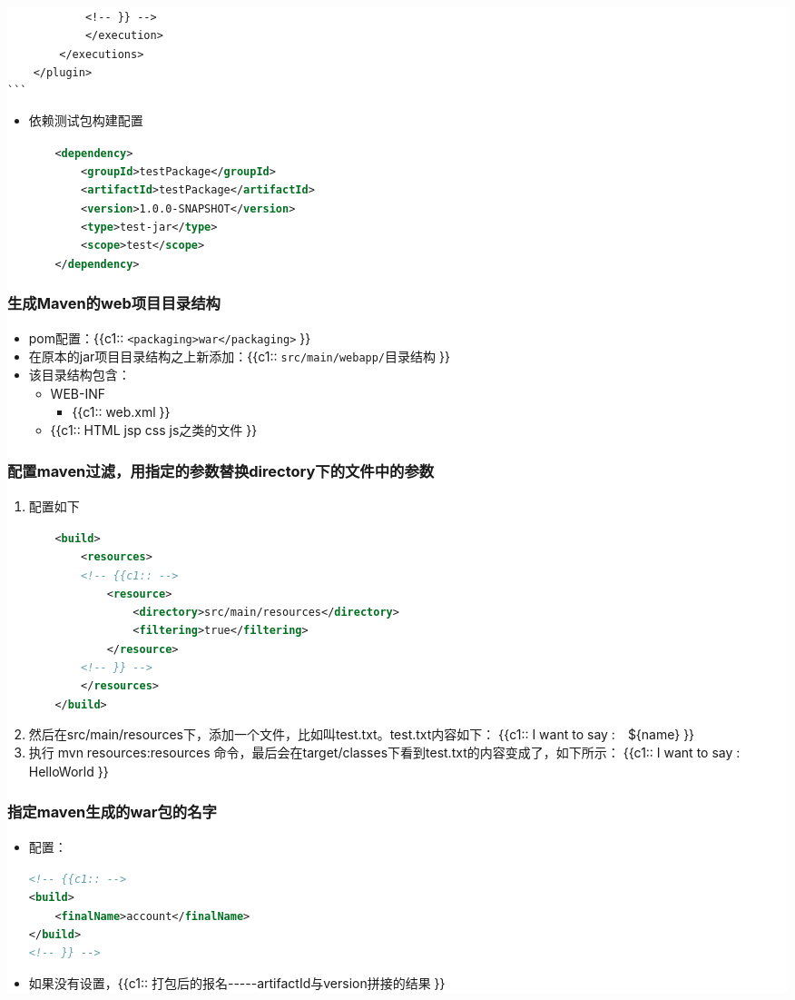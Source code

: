                 <!-- }} -->
                </execution>
            </executions>
        </plugin>
    ```
+ 依赖测试包构建配置
    ```xml
        <dependency>
            <groupId>testPackage</groupId>
            <artifactId>testPackage</artifactId>
            <version>1.0.0-SNAPSHOT</version>
            <type>test-jar</type>
            <scope>test</scope>
        </dependency>
    ```
### 生成Maven的web项目目录结构 [	](maven_20200416080933442)
+ pom配置：{{c1:: `<packaging>war</packaging>` }}
+ 在原本的jar项目目录结构之上新添加：{{c1:: `src/main/webapp/`目录结构 }}
+ 该目录结构包含：
    + WEB-INF
        + {{c1:: web.xml }}
    + {{c1:: HTML jsp css js之类的文件 }}

### 配置maven过滤，用指定的参数替换directory下的文件中的参数 [	](maven_20200416080933444)
1. 配置如下
    ```xml
        <build>
            <resources>
            <!-- {{c1:: -->
                <resource>
                    <directory>src/main/resources</directory>
                    <filtering>true</filtering>
                </resource>
            <!-- }} -->
            </resources>
        </build>
    ```
2. 然后在src/main/resources下，添加一个文件，比如叫test.txt。test.txt内容如下：
{{c1:: I want to say :　${name} }}
3. 执行 mvn resources:resources 命令，最后会在target/classes下看到test.txt的内容变成了，如下所示：
{{c1:: I want to say : HelloWorld }}

### 指定maven生成的war包的名字 [	](maven_20200416080933445)
+ 配置：
    ```xml
    <!-- {{c1:: -->
    <build>
        <finalName>account</finalName>
    </build>
    <!-- }} -->
    ```
+ 如果没有设置，{{c1:: 打包后的报名-----artifactId与version拼接的结果 }}
